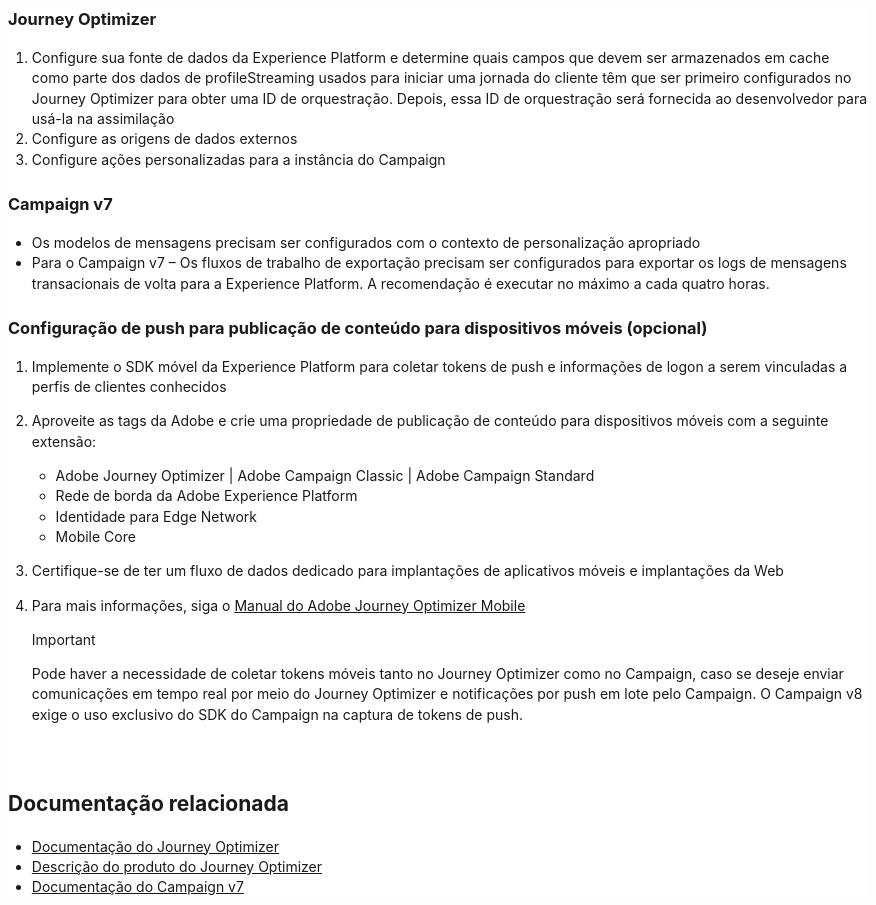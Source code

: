 ### Journey Optimizer

1. Configure sua fonte de dados da Experience Platform e determine quais campos que devem ser armazenados em cache como parte dos dados de profileStreaming usados para iniciar uma jornada do cliente têm que ser primeiro configurados no Journey Optimizer para obter uma ID de orquestração. Depois, essa ID de orquestração será fornecida ao desenvolvedor para usá-la na assimilação
1. Configure as origens de dados externos
1. Configure ações personalizadas para a instância do Campaign

### Campaign v7

* Os modelos de mensagens precisam ser configurados com o contexto de personalização apropriado
* Para o Campaign v7 – Os fluxos de trabalho de exportação precisam ser configurados para exportar os logs de mensagens transacionais de volta para a Experience Platform. A recomendação é executar no máximo a cada quatro horas.

### Configuração de push para publicação de conteúdo para dispositivos móveis (opcional)

1. Implemente o SDK móvel da Experience Platform para coletar tokens de push e informações de logon a serem vinculadas a perfis de clientes conhecidos
1. Aproveite as tags da Adobe e crie uma propriedade de publicação de conteúdo para dispositivos móveis com a seguinte extensão:
   * Adobe Journey Optimizer | Adobe Campaign Classic | Adobe Campaign Standard
   * Rede de borda da Adobe Experience Platform
   * Identidade     para Edge Network
   * Mobile Core
1. Certifique-se de ter um fluxo de dados dedicado para implantações de aplicativos móveis e implantações da Web
1. Para mais informações, siga o [Manual do Adobe Journey Optimizer Mobile](https://aep-sdks.gitbook.io/docs/using-mobile-extensions/adobe-journey-optimizer)

   >[!IMPORTANT]
   >Pode haver a necessidade de coletar tokens móveis tanto no Journey Optimizer como no Campaign, caso se deseje enviar comunicações em tempo real por meio do Journey Optimizer e notificações por push em lote pelo Campaign. O Campaign v8 exige o uso exclusivo do SDK do Campaign na captura de tokens de push.

<br>

## Documentação relacionada

* [Documentação do Journey Optimizer](https://experienceleague.adobe.com/docs/journey-optimizer/using/ajo-home.html?lang=pt-BR)
* [Descrição do produto do Journey Optimizer](https://helpx.adobe.com/br/legal/product-descriptions/adobe-journey-optimizer.html)
* [Documentação do Campaign v7](https://experienceleague.adobe.com/docs/campaign-classic.html?lang=pt-BR)
